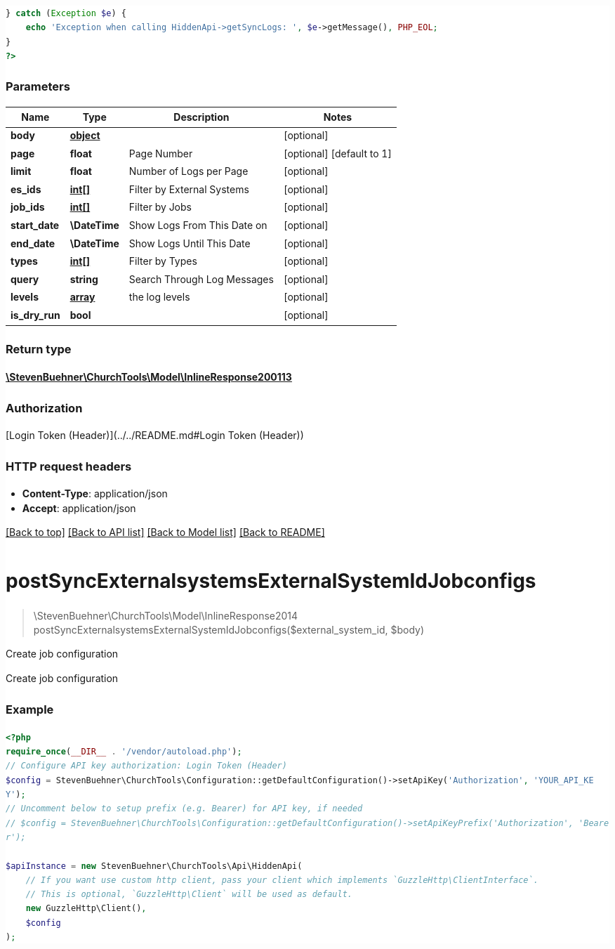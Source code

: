 ```php
} catch (Exception $e) {
    echo 'Exception when calling HiddenApi->getSyncLogs: ', $e->getMessage(), PHP_EOL;
}
?>
```

### Parameters

Name | Type | Description  | Notes
------------- | ------------- | ------------- | -------------
 **body** | [**object**](../Model/object.md)|  | [optional]
 **page** | **float**| Page Number | [optional] [default to 1]
 **limit** | **float**| Number of Logs per Page | [optional]
 **es_ids** | [**int[]**](../Model/int.md)| Filter by External Systems | [optional]
 **job_ids** | [**int[]**](../Model/int.md)| Filter by Jobs | [optional]
 **start_date** | **\DateTime**| Show Logs From This Date on | [optional]
 **end_date** | **\DateTime**| Show Logs Until This Date | [optional]
 **types** | [**int[]**](../Model/int.md)| Filter by Types | [optional]
 **query** | **string**| Search Through Log Messages | [optional]
 **levels** | [**array**](../Model/.md)| the log levels | [optional]
 **is_dry_run** | **bool**|  | [optional]

### Return type

[**\StevenBuehner\ChurchTools\Model\InlineResponse200113**](../Model/InlineResponse200113.md)

### Authorization

[Login Token (Header)](../../README.md#Login Token (Header))

### HTTP request headers

 - **Content-Type**: application/json
 - **Accept**: application/json

[[Back to top]](#) [[Back to API list]](../../README.md#documentation-for-api-endpoints) [[Back to Model list]](../../README.md#documentation-for-models) [[Back to README]](../../README.md)

# **postSyncExternalsystemsExternalSystemIdJobconfigs**
> \StevenBuehner\ChurchTools\Model\InlineResponse2014 postSyncExternalsystemsExternalSystemIdJobconfigs($external_system_id, $body)

Create job configuration

Create job configuration

### Example
```php
<?php
require_once(__DIR__ . '/vendor/autoload.php');
// Configure API key authorization: Login Token (Header)
$config = StevenBuehner\ChurchTools\Configuration::getDefaultConfiguration()->setApiKey('Authorization', 'YOUR_API_KEY');
// Uncomment below to setup prefix (e.g. Bearer) for API key, if needed
// $config = StevenBuehner\ChurchTools\Configuration::getDefaultConfiguration()->setApiKeyPrefix('Authorization', 'Bearer');

$apiInstance = new StevenBuehner\ChurchTools\Api\HiddenApi(
    // If you want use custom http client, pass your client which implements `GuzzleHttp\ClientInterface`.
    // This is optional, `GuzzleHttp\Client` will be used as default.
    new GuzzleHttp\Client(),
    $config
);
```